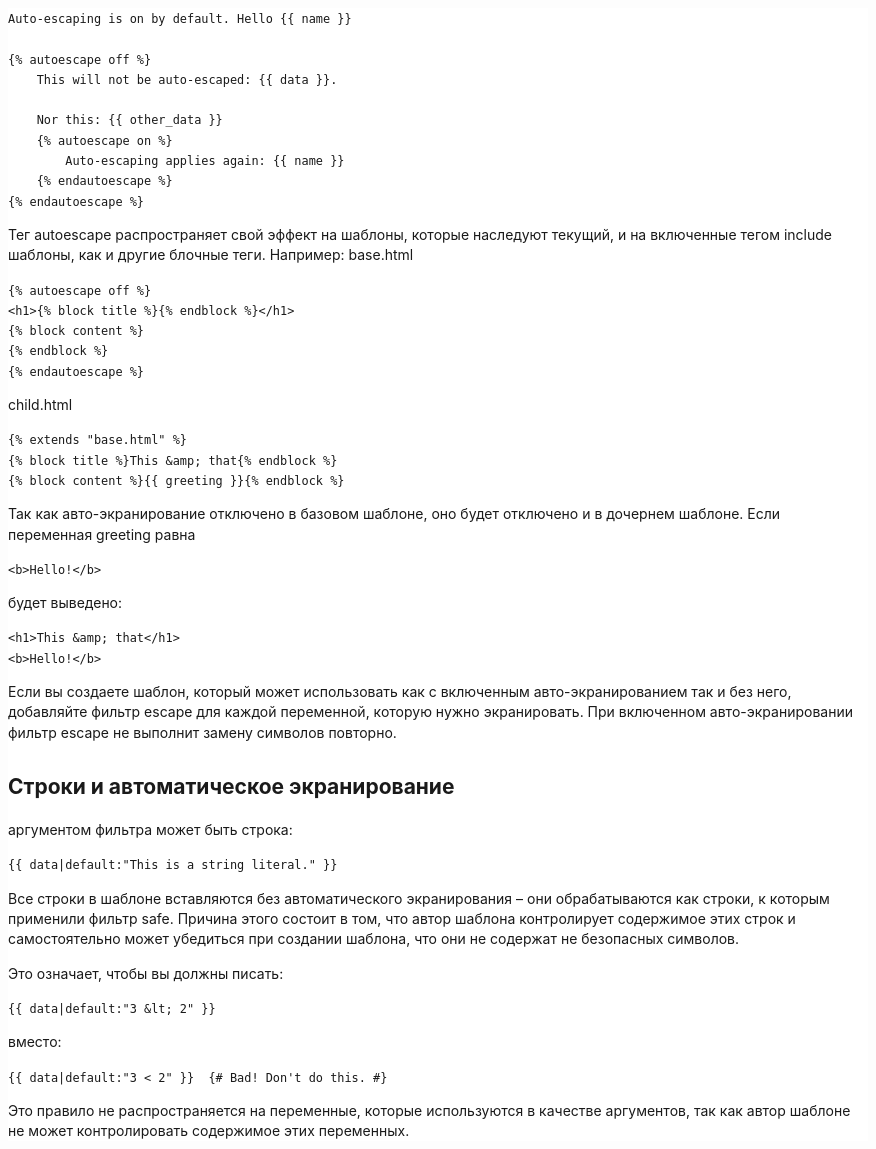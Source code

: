 ```
Auto-escaping is on by default. Hello {{ name }}

{% autoescape off %}
    This will not be auto-escaped: {{ data }}.

    Nor this: {{ other_data }}
    {% autoescape on %}
        Auto-escaping applies again: {{ name }}
    {% endautoescape %}
{% endautoescape %}
```
Тег autoescape распространяет свой эффект на шаблоны, которые наследуют текущий, и на включенные тегом include шаблоны, как и другие блочные теги. Например:
base.html
```
{% autoescape off %}
<h1>{% block title %}{% endblock %}</h1>
{% block content %}
{% endblock %}
{% endautoescape %}
```
child.html
```
{% extends "base.html" %}
{% block title %}This &amp; that{% endblock %}
{% block content %}{{ greeting }}{% endblock %}
```
Так как авто-экранирование отключено в базовом шаблоне, оно будет отключено и в дочернем шаблоне. 
Если переменная greeting равна 
```
<b>Hello!</b>
```
будет выведено:
```
<h1>This &amp; that</h1>
<b>Hello!</b>
```
Если вы создаете шаблон, который может использовать как с включенным авто-экранированием так и без него, добавляйте фильтр escape для каждой переменной, которую нужно экранировать. При включенном авто-экранировании фильтр escape не выполнит замену символов повторно.

Строки и автоматическое экранирование
--------------------------------------
аргументом фильтра может быть строка:
```
{{ data|default:"This is a string literal." }}
```
Все строки в шаблоне вставляются без автоматического экранирования – они обрабатываются как строки, к которым применили фильтр safe. Причина этого состоит в том, что автор шаблона контролирует содержимое этих строк и самостоятельно может убедиться при создании шаблона, что они не содержат не безопасных символов.

Это означает, чтобы вы должны писать:
```
{{ data|default:"3 &lt; 2" }}
```
вместо:
```
{{ data|default:"3 < 2" }}  {# Bad! Don't do this. #}
```
Это правило не распространяется на переменные, которые используются в качестве аргументов, так как автор шаблоне не может контролировать содержимое этих переменных.
